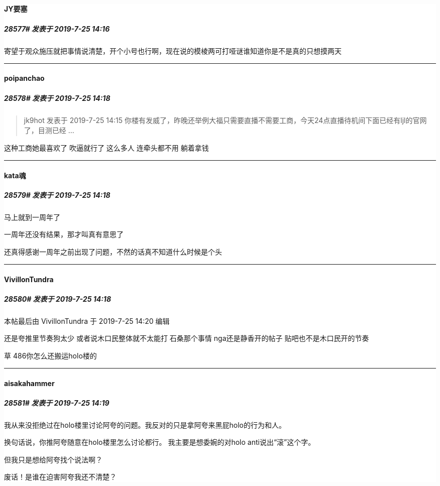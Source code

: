 ####  JY要塞  
##### 28577#       发表于 2019-7-25 14:16


寄望于观众施压就把事情说清楚，开个小号也行啊，现在说的模棱两可打哑谜谁知道你是不是真的只想摸两天


*****

####  poipanchao  
##### 28578#       发表于 2019-7-25 14:18


<blockquote>jk9hot 发表于 2019-7-25 14:15
你楼有发威了，昨晚还举例大福只需要直播不需要工商，今天24点直播待机间下面已经有ljl的官网了，目测已经 ...</blockquote>
这种工商她最喜欢了 吹逼就行了 这么多人 连牵头都不用 躺着拿钱


*****

####  kata魂  
##### 28579#       发表于 2019-7-25 14:18


马上就到一周年了

一周年还没有结果，那才叫真有意思了

还真得感谢一周年之前出现了问题，不然的话真不知道什么时候是个头


*****

####  VivillonTundra  
##### 28580#       发表于 2019-7-25 14:18


 本帖最后由 VivillonTundra 于 2019-7-25 14:20 编辑 

还是夸推里节奏狗太少 或者说木口民整体就不太能打 石桑那个事情 nga还是静香开的帖子 贴吧也不是木口民开的节奏


草 486你怎么还搬运holo楼的


*****

####  aisakahammer  
##### 28581#       发表于 2019-7-25 14:19


 我从来没拒绝过在holo楼里讨论阿夸的问题。我反对的只是拿阿夸来黑屁holo的行为和人。

 换句话说，你推阿夸随意在holo楼里怎么讨论都行。 我主要是想委婉的对holo anti说出“滚”这个字。  


但我只是想给阿夸找个说法啊？


废话！是谁在迫害阿夸我还不清楚？

